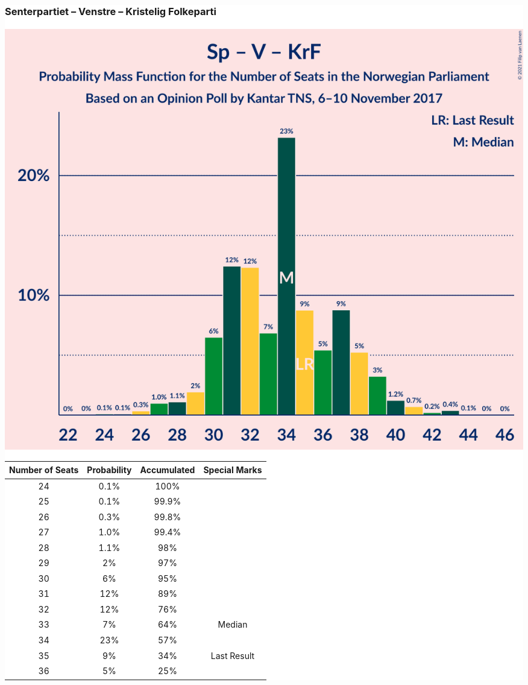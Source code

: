 ### Senterpartiet – Venstre – Kristelig Folkeparti

![Graph with seats probability mass function not yet produced](2017-11-10-KantarTNS-coalitions-seats-pmf-sp–v–krf.png "Seats Probability Mass Function")

| Number of Seats | Probability | Accumulated | Special Marks |
|:---------------:|:-----------:|:-----------:|:-------------:|
| 24 | 0.1% | 100% |  |
| 25 | 0.1% | 99.9% |  |
| 26 | 0.3% | 99.8% |  |
| 27 | 1.0% | 99.4% |  |
| 28 | 1.1% | 98% |  |
| 29 | 2% | 97% |  |
| 30 | 6% | 95% |  |
| 31 | 12% | 89% |  |
| 32 | 12% | 76% |  |
| 33 | 7% | 64% | Median |
| 34 | 23% | 57% |  |
| 35 | 9% | 34% | Last Result |
| 36 | 5% | 25% |  |